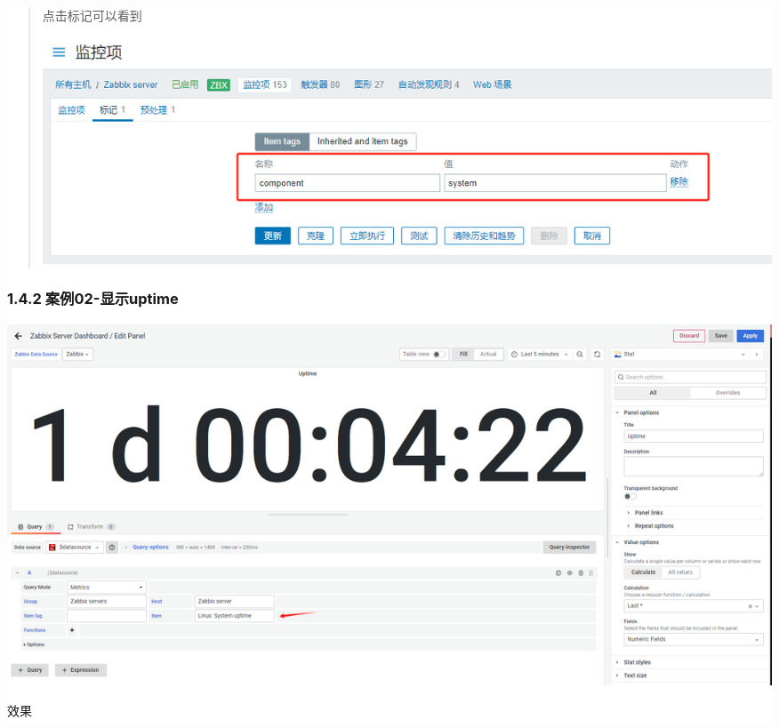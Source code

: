 >
> 点击标记可以看到
>
> ![image-20240702110509474](../../../img/image-20240702110509474.png)

### 1.4.2 案例02-显示uptime

![image-20240702112713097](../../../img/image-20240702112713097.png)

效果

